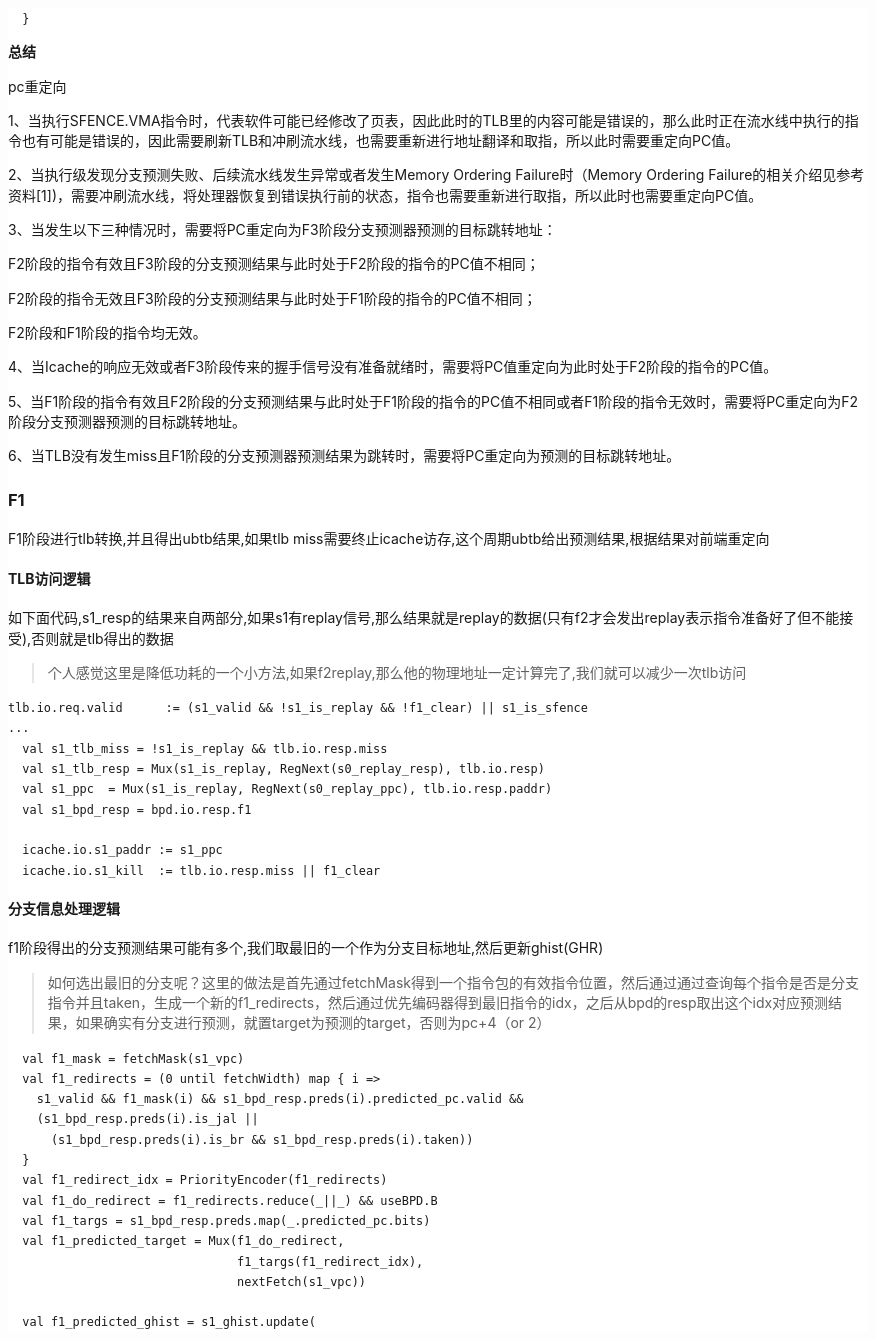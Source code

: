 ```
  }
```

**总结**

pc重定向

1、当执行SFENCE.VMA指令时，代表软件可能已经修改了页表，因此此时的TLB里的内容可能是错误的，那么此时正在流水线中执行的指令也有可能是错误的，因此需要刷新TLB和冲刷流水线，也需要重新进行地址翻译和取指，所以此时需要重定向PC值。

2、当执行级发现分支预测失败、后续流水线发生异常或者发生Memory Ordering Failure时（Memory Ordering Failure的相关介绍见参考资料[1])，需要冲刷流水线，将处理器恢复到错误执行前的状态，指令也需要重新进行取指，所以此时也需要重定向PC值。

3、当发生以下三种情况时，需要将PC重定向为F3阶段分支预测器预测的目标跳转地址：

F2阶段的指令有效且F3阶段的分支预测结果与此时处于F2阶段的指令的PC值不相同；

F2阶段的指令无效且F3阶段的分支预测结果与此时处于F1阶段的指令的PC值不相同；

F2阶段和F1阶段的指令均无效。

4、当Icache的响应无效或者F3阶段传来的握手信号没有准备就绪时，需要将PC值重定向为此时处于F2阶段的指令的PC值。

5、当F1阶段的指令有效且F2阶段的分支预测结果与此时处于F1阶段的指令的PC值不相同或者F1阶段的指令无效时，需要将PC重定向为F2阶段分支预测器预测的目标跳转地址。

6、当TLB没有发生miss且F1阶段的分支预测器预测结果为跳转时，需要将PC重定向为预测的目标跳转地址。

### F1

F1阶段进行tlb转换,并且得出ubtb结果,如果tlb miss需要终止icache访存,这个周期ubtb给出预测结果,根据结果对前端重定向

#### TLB访问逻辑

如下面代码,s1_resp的结果来自两部分,如果s1有replay信号,那么结果就是replay的数据(只有f2才会发出replay表示指令准备好了但不能接受),否则就是tlb得出的数据

> 个人感觉这里是降低功耗的一个小方法,如果f2replay,那么他的物理地址一定计算完了,我们就可以减少一次tlb访问

```
tlb.io.req.valid      := (s1_valid && !s1_is_replay && !f1_clear) || s1_is_sfence
...
  val s1_tlb_miss = !s1_is_replay && tlb.io.resp.miss
  val s1_tlb_resp = Mux(s1_is_replay, RegNext(s0_replay_resp), tlb.io.resp)
  val s1_ppc  = Mux(s1_is_replay, RegNext(s0_replay_ppc), tlb.io.resp.paddr)
  val s1_bpd_resp = bpd.io.resp.f1

  icache.io.s1_paddr := s1_ppc
  icache.io.s1_kill  := tlb.io.resp.miss || f1_clear
```

#### 分支信息处理逻辑

f1阶段得出的分支预测结果可能有多个,我们取最旧的一个作为分支目标地址,然后更新ghist(GHR)

> 如何选出最旧的分支呢？这里的做法是首先通过fetchMask得到一个指令包的有效指令位置，然后通过通过查询每个指令是否是分支指令并且taken，生成一个新的f1_redirects，然后通过优先编码器得到最旧指令的idx，之后从bpd的resp取出这个idx对应预测结果，如果确实有分支进行预测，就置target为预测的target，否则为pc+4（or 2）

```
  val f1_mask = fetchMask(s1_vpc)
  val f1_redirects = (0 until fetchWidth) map { i =>
    s1_valid && f1_mask(i) && s1_bpd_resp.preds(i).predicted_pc.valid &&
    (s1_bpd_resp.preds(i).is_jal ||
      (s1_bpd_resp.preds(i).is_br && s1_bpd_resp.preds(i).taken))
  }
  val f1_redirect_idx = PriorityEncoder(f1_redirects)
  val f1_do_redirect = f1_redirects.reduce(_||_) && useBPD.B
  val f1_targs = s1_bpd_resp.preds.map(_.predicted_pc.bits)
  val f1_predicted_target = Mux(f1_do_redirect,
                                f1_targs(f1_redirect_idx),
                                nextFetch(s1_vpc))

  val f1_predicted_ghist = s1_ghist.update(
```